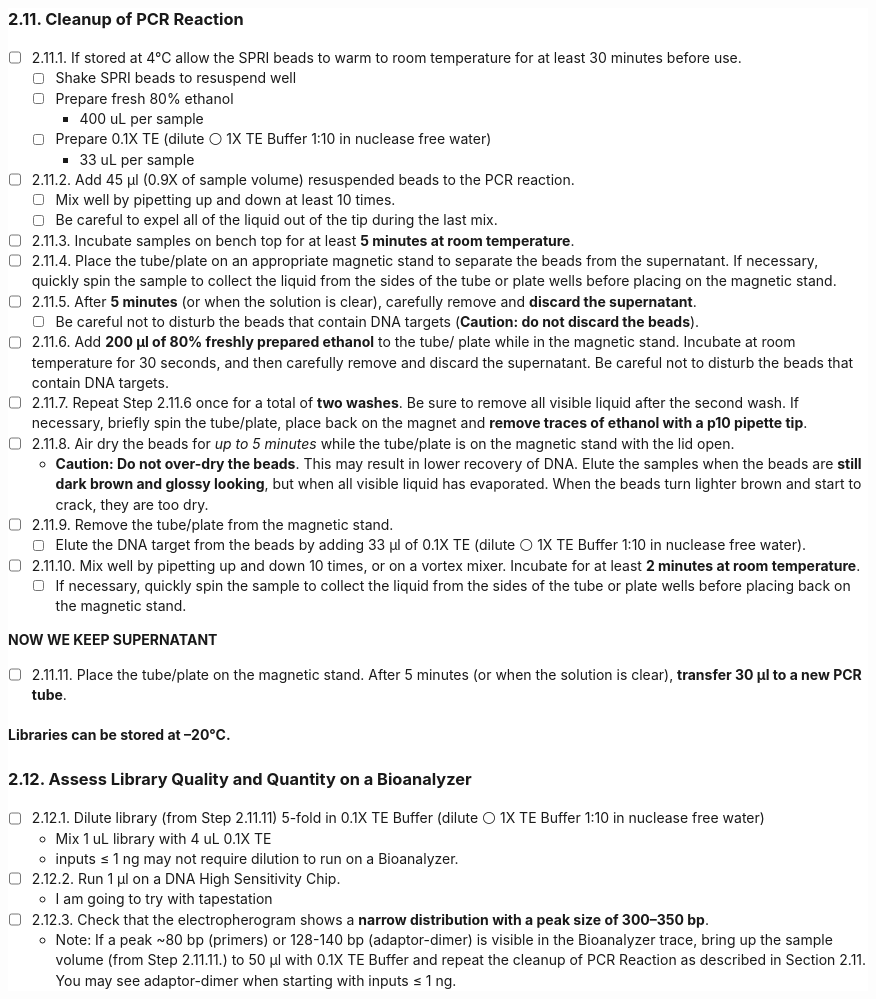 ### 2.11. Cleanup of PCR Reaction

- [ ] 2.11.1. If stored at 4°C allow the SPRI beads to warm to room temperature for at least 30 minutes before use.
  - [ ] Shake SPRI beads to resuspend well
  - [ ] Prepare fresh 80% ethanol
    - 400 uL per sample
  - [ ] Prepare 0.1X TE (dilute ⚪️ 1X TE Buffer 1:10 in nuclease free water)
    - 33 uL per sample
- [ ] 2.11.2. Add 45 μl (0.9X of sample volume) resuspended beads to the PCR reaction.
  - [ ] Mix well by pipetting up and down at least 10 times.
  - [ ] Be careful to expel all of the liquid out of the tip during the last mix. 
- [ ] 2.11.3. Incubate samples on bench top for at least **5 minutes at room temperature**.
- [ ] 2.11.4. Place the tube/plate on an appropriate magnetic stand to separate the beads from the supernatant. If necessary, quickly spin the sample to collect the liquid from the sides of the tube or plate wells before placing on the magnetic stand.
- [ ] 2.11.5. After **5 minutes** (or when the solution is clear), carefully remove and **discard the supernatant**.
  - [ ] Be careful not to disturb the beads that contain DNA targets (**Caution: do not discard the beads**).
- [ ] 2.11.6. Add **200 μl of 80% freshly prepared ethanol** to the tube/ plate while in the magnetic stand. Incubate at room temperature for 30 seconds, and then carefully remove and discard the supernatant. Be careful not to disturb the beads that contain DNA targets.
- [ ] 2.11.7. Repeat Step 2.11.6 once for a total of **two washes**. Be sure to remove all visible liquid after the second wash. If necessary,
briefly spin the tube/plate, place back on the magnet and **remove traces of ethanol with a p10 pipette tip**.
- [ ] 2.11.8. Air dry the beads for *up to 5 minutes* while the tube/plate is on the magnetic stand with the lid open.
  - **Caution: Do not over-dry the beads**. This may result in lower recovery of DNA. Elute the samples when the beads are **still dark brown and glossy looking**, but when all visible liquid has evaporated. When the beads turn lighter brown and start to crack, they are too dry.
- [ ] 2.11.9. Remove the tube/plate from the magnetic stand.
  - [ ] Elute the DNA target from the beads by adding 33 μl of 0.1X TE (dilute ⚪️ 1X TE Buffer 1:10 in nuclease free water).
- [ ] 2.11.10. Mix well by pipetting up and down 10 times, or on a vortex mixer. Incubate for at least **2 minutes at room temperature**.
  - [ ] If necessary, quickly spin the sample to collect the liquid from the sides of the tube or plate wells before placing back on the magnetic stand.

**NOW WE KEEP SUPERNATANT**

- [ ] 2.11.11. Place the tube/plate on the magnetic stand. After 5 minutes (or when the solution is clear), **transfer 30 μl to a new PCR tube**.

#### Libraries can be stored at –20°C.

### 2.12. Assess Library Quality and Quantity on a Bioanalyzer
- [ ] 2.12.1. Dilute library (from Step 2.11.11) 5-fold in 0.1X TE Buffer (dilute ⚪️ 1X TE Buffer 1:10 in nuclease free water)
  - Mix 1 uL library with 4 uL 0.1X TE
  - inputs ≤ 1 ng may not require dilution to run on a Bioanalyzer.
- [ ] 2.12.2. Run 1 μl on a DNA High Sensitivity Chip.
  - I am going to try with tapestation
- [ ] 2.12.3. Check that the electropherogram shows a **narrow distribution with a peak size of 300–350 bp**.
  - Note: If a peak ~80 bp (primers) or 128-140 bp (adaptor-dimer) is visible in the Bioanalyzer trace, bring up the sample volume (from Step 2.11.11.) to 50 μl with 0.1X TE Buffer and repeat the cleanup of PCR Reaction as described in Section 2.11. You may see adaptor-dimer when starting with inputs ≤ 1 ng.
